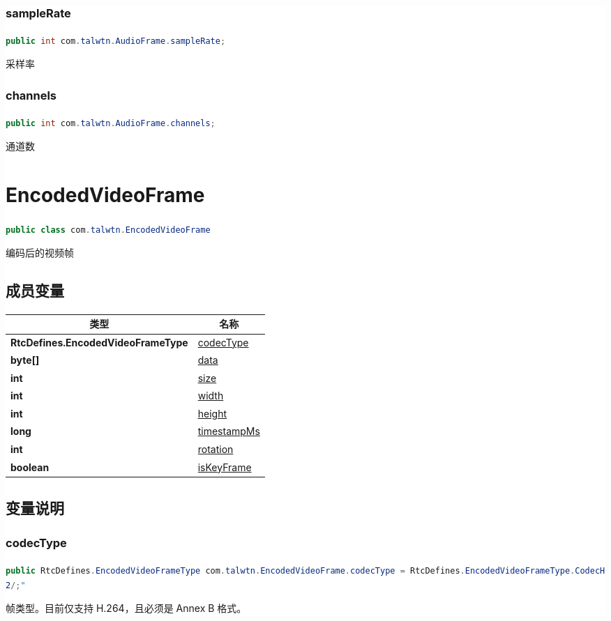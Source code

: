 
<span id="AudioFrame-samplerate"></span>
### sampleRate
```java
public int com.talwtn.AudioFrame.sampleRate;
```
采样率


<span id="AudioFrame-channels"></span>
### channels
```java
public int com.talwtn.AudioFrame.channels;
```
通道数



# EncodedVideoFrame
```java
public class com.talwtn.EncodedVideoFrame
```

编码后的视频帧


## 成员变量

| 类型 | 名称 |
| --- | --- |
| **RtcDefines.EncodedVideoFrameType** | [codecType](#EncodedVideoFrame-codectype) |
| **byte[]** | [data](#EncodedVideoFrame-data) |
| **int** | [size](#EncodedVideoFrame-size) |
| **int** | [width](#EncodedVideoFrame-width) |
| **int** | [height](#EncodedVideoFrame-height) |
| **long** | [timestampMs](#EncodedVideoFrame-timestampms) |
| **int** | [rotation](#EncodedVideoFrame-rotation) |
| **boolean** | [isKeyFrame](#EncodedVideoFrame-iskeyframe) |


## 变量说明
<span id="EncodedVideoFrame-codectype"></span>
### codecType
```java
public RtcDefines.EncodedVideoFrameType com.talwtn.EncodedVideoFrame.codecType = RtcDefines.EncodedVideoFrameType.CodecH2/;"
```
帧类型。目前仅支持 H.264，且必须是 Annex B 格式。
